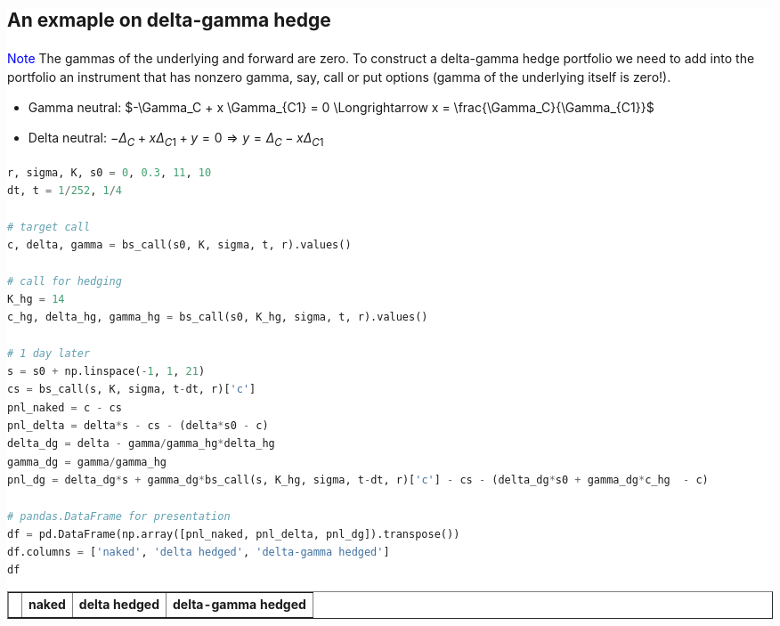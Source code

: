 
## An exmaple on delta-gamma hedge

<font color=blue> Note </font>
The gammas of the underlying and forward are zero. To construct a delta-gamma hedge portfolio we need to add into the portfolio an instrument that has nonzero gamma, say, call or put options (gamma of the underlying itself is zero!).

- Gamma neutral: $-\Gamma_C +  x \Gamma_{C1} = 0  \Longrightarrow x = \frac{\Gamma_C}{\Gamma_{C1}}$

- Delta neutral: $-\Delta_C + x \Delta_{C1} + y = 0 \Longrightarrow y = \Delta_C - x \Delta_{C1}$


```python
r, sigma, K, s0 = 0, 0.3, 11, 10
dt, t = 1/252, 1/4

# target call
c, delta, gamma = bs_call(s0, K, sigma, t, r).values()

# call for hedging
K_hg = 14
c_hg, delta_hg, gamma_hg = bs_call(s0, K_hg, sigma, t, r).values()

# 1 day later
s = s0 + np.linspace(-1, 1, 21)
cs = bs_call(s, K, sigma, t-dt, r)['c']
pnl_naked = c - cs
pnl_delta = delta*s - cs - (delta*s0 - c)
delta_dg = delta - gamma/gamma_hg*delta_hg
gamma_dg = gamma/gamma_hg
pnl_dg = delta_dg*s + gamma_dg*bs_call(s, K_hg, sigma, t-dt, r)['c'] - cs - (delta_dg*s0 + gamma_dg*c_hg  - c)

# pandas.DataFrame for presentation
df = pd.DataFrame(np.array([pnl_naked, pnl_delta, pnl_dg]).transpose())
df.columns = ['naked', 'delta hedged', 'delta-gamma hedged']
df
```




<div>
<style scoped>
    .dataframe tbody tr th:only-of-type {
        vertical-align: middle;
    }

    .dataframe tbody tr th {
        vertical-align: top;
    }
    
    .dataframe thead th {
        text-align: right;
    }
</style>
<table border="1" class="dataframe">
  <thead>
    <tr style="text-align: right;">
      <th></th>
      <th>naked</th>
      <th>delta hedged</th>
      <th>delta-gamma hedged</th>
    </tr>
  </thead>
  <tbody>
    <tr>